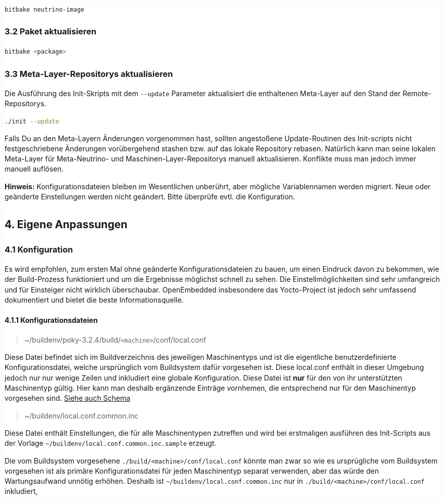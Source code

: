 ```bash
bitbake neutrino-image
```
	
### 3.2 Paket aktualisieren

```bash
bitbake <package>
```

### 3.3 Meta-Layer-Repositorys aktualisieren

Die Ausführung des Init-Skripts mit dem ```--update``` Parameter aktualisiert die enthaltenen Meta-Layer auf den Stand der Remote-Repositorys.

```bash
./init --update
```

Falls Du an den Meta-Layern Änderungen vorgenommen hast, sollten angestoßene Update-Routinen des Init-scripts nicht festgeschriebene Änderungen vorübergehend stashen bzw. auf das lokale Repository rebasen. Natürlich kann man seine lokalen Meta-Layer für Meta-Neutrino- und Maschinen-Layer-Repositorys manuell aktualisieren. Konflikte muss man jedoch immer manuell auflösen. 

**Hinweis:** Konfigurationsdateien bleiben im Wesentlichen unberührt, aber mögliche Variablennamen werden migriert. Neue oder geänderte Einstellungen werden nicht geändert. Bitte überprüfe evtl. die Konfiguration.

## 4. Eigene Anpassungen

### 4.1 Konfiguration

Es wird empfohlen, zum ersten Mal ohne geänderte Konfigurationsdateien zu bauen, um einen Eindruck davon zu bekommen, wie der Build-Prozess funktioniert und um die Ergebnisse möglichst schnell zu sehen.
Die Einstellmöglichkeiten sind sehr umfangreich und für Einsteiger nicht wirklich überschaubar. OpenEmbedded insbesondere das Yocto-Project ist jedoch sehr
umfassend dokumentiert und bietet die beste Informationsquelle.

#### 4.1.1 Konfigurationsdateien

> ~/buildenv/poky-3.2.4/build/```<machine>```/conf/local.conf

Diese Datei befindet sich im Buildverzeichnis des jeweiligen Maschinentyps und ist die eigentliche benutzerdefinierte Konfigurationsdatei, welche ursprünglich vom Buildsystem dafür vorgesehen ist. Diese local.conf enthält in dieser Umgebung jedoch nur nur wenige Zeilen und inkludiert eine globale Konfiguration. Diese Datei ist **nur** für den von ihr unterstützten Maschinentyp gültig. Hier kann man deshalb ergänzende Einträge vornhemen, die entsprechend nur für den Maschinentyp vorgesehen sind. [Siehe auch Schema](#14-init-skript-ausführen)

> ~/buildenv/local.conf.common.inc

Diese Datei enthält Einstellungen, die für alle  Maschinentypen zutreffen und wird bei erstmaligen ausführen des Init-Scripts aus der Vorlage ```~/buildenv/local.conf.common.inc.sample``` erzeugt.

Die vom Buildsystem vorgesehene ```./build/<machine>/conf/local.conf``` könnte man zwar so wie es ursprügliche vom Buildsystem vorgesehen ist als primäre Konfigurationsdatei für jeden Maschinentyp separat verwenden, aber das würde den Wartungsaufwand unnötig erhöhen. Deshalb ist ```~/buildenv/local.conf.common.inc``` nur in ```./build/<machine>/conf/local.conf``` inkludiert, 
